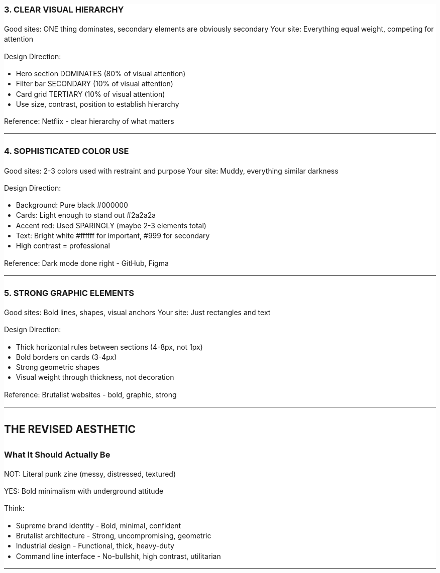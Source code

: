 ### 3. CLEAR VISUAL HIERARCHY

Good sites: ONE thing dominates, secondary elements are obviously secondary
Your site: Everything equal weight, competing for attention

Design Direction:
- Hero section DOMINATES (80% of visual attention)
- Filter bar SECONDARY (10% of visual attention)
- Card grid TERTIARY (10% of visual attention)
- Use size, contrast, position to establish hierarchy

Reference: Netflix - clear hierarchy of what matters

---

### 4. SOPHISTICATED COLOR USE

Good sites: 2-3 colors used with restraint and purpose
Your site: Muddy, everything similar darkness

Design Direction:
- Background: Pure black #000000
- Cards: Light enough to stand out #2a2a2a
- Accent red: Used SPARINGLY (maybe 2-3 elements total)
- Text: Bright white #ffffff for important, #999 for secondary
- High contrast = professional

Reference: Dark mode done right - GitHub, Figma

---

### 5. STRONG GRAPHIC ELEMENTS

Good sites: Bold lines, shapes, visual anchors
Your site: Just rectangles and text

Design Direction:
- Thick horizontal rules between sections (4-8px, not 1px)
- Bold borders on cards (3-4px)
- Strong geometric shapes
- Visual weight through thickness, not decoration

Reference: Brutalist websites - bold, graphic, strong

---

## THE REVISED AESTHETIC

### What It Should Actually Be

NOT: Literal punk zine (messy, distressed, textured)

YES: Bold minimalism with underground attitude

Think:
- Supreme brand identity - Bold, minimal, confident
- Brutalist architecture - Strong, uncompromising, geometric
- Industrial design - Functional, thick, heavy-duty
- Command line interface - No-bullshit, high contrast, utilitarian

---